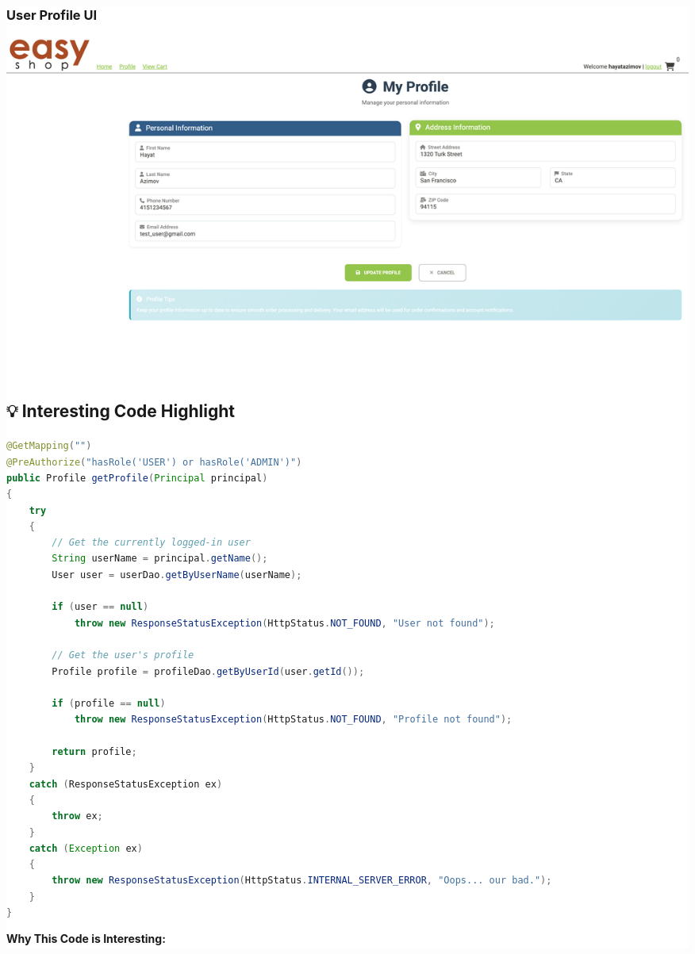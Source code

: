 ### User Profile UI
![User Profile UI](screenshots/Profile-page.png)

## 💡 Interesting Code Highlight
```java
@GetMapping("")
@PreAuthorize("hasRole('USER') or hasRole('ADMIN')")
public Profile getProfile(Principal principal)
{
    try
    {
        // Get the currently logged-in user
        String userName = principal.getName();
        User user = userDao.getByUserName(userName);
        
        if (user == null)
            throw new ResponseStatusException(HttpStatus.NOT_FOUND, "User not found");

        // Get the user's profile
        Profile profile = profileDao.getByUserId(user.getId());
        
        if (profile == null)
            throw new ResponseStatusException(HttpStatus.NOT_FOUND, "Profile not found");

        return profile;
    }
    catch (ResponseStatusException ex)
    {
        throw ex;
    }
    catch (Exception ex)
    {
        throw new ResponseStatusException(HttpStatus.INTERNAL_SERVER_ERROR, "Oops... our bad.");
    }
}
```
**Why This Code is Interesting:**
